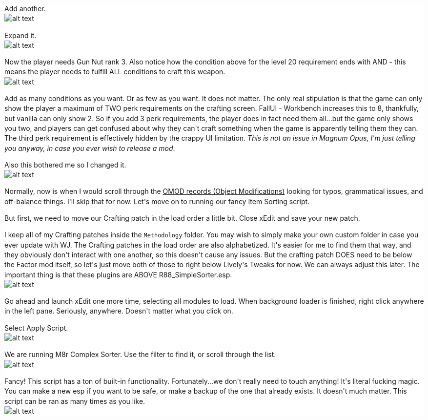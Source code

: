Add another.  
![alt text](https://github.com/LivelyDismay/Learn-To-Mod/blob/8834382db6b00fbdb57d2842e24b09e9bd66d093/images/weaponpatch40.png)  

Expand it.  
![alt text](https://github.com/LivelyDismay/Learn-To-Mod/blob/8834382db6b00fbdb57d2842e24b09e9bd66d093/images/weaponpatch41.png)  

Now the player needs Gun Nut rank 3. Also notice how the condition above for the level 20 requirement ends with AND - this means the player needs to fulfill ALL conditions to craft this weapon.  
![alt text](https://github.com/LivelyDismay/Learn-To-Mod/blob/8834382db6b00fbdb57d2842e24b09e9bd66d093/images/weaponpatch42.png)  

Add as many conditions as you want. Or as few as you want. It does not matter. The only real stipulation is that the game can only show the player a maximum of TWO perk requirements on the crafting screen. FallUI - Workbench increases this to 8, thankfully, but vanilla can only show 2. So if you add 3 perk requirements, the player does in fact need them all...but the game only shows you two, and players can get confused about why they can't craft something when the game is apparently telling them they can. The third perk requirement is effectively hidden by the crappy UI limitation. *This is not an issue in Magnum Opus, I'm just telling you anyway, in case you ever wish to release a mod*.  

Also this bothered me so I changed it.  
![alt text](https://github.com/LivelyDismay/Learn-To-Mod/blob/8834382db6b00fbdb57d2842e24b09e9bd66d093/images/weaponpatch43.png)  

Normally, now is when I would scroll through the [OMOD records (Object Modifications)](https://github.com/LivelyDismay/Learn-To-Mod/blob/8834382db6b00fbdb57d2842e24b09e9bd66d093/lessons/OMODs%20Tutorial.md) looking for typos, grammatical issues, and off-balance things. I'll skip that for now. Let's move on to running our fancy Item Sorting script.

But first, we need to move our Crafting patch in the load order a little bit. Close xEdit and save your new patch.

I keep all of my Crafting patches inside the `Methodology` folder. You may wish to simply make your own custom folder in case you ever update with WJ. The Crafting patches in the load order are also alphabetized. It's easier for me to find them that way, and they obviously don't interact with one another, so this doesn't cause any issues. But the crafting patch DOES need to be below the Factor mod itself, so let's just move both of those to right below Lively's Tweaks for now. We can always adjust this later. The important thing is that these plugins are ABOVE R88_SimpleSorter.esp.  
![alt text](https://github.com/LivelyDismay/Learn-To-Mod/blob/8834382db6b00fbdb57d2842e24b09e9bd66d093/images/weaponpatch44.png)  

Go ahead and launch xEdit one more time, selecting all modules to load. When background loader is finished, right click anywhere in the left pane. Seriously, anywhere. Doesn't matter what you click on.

Select Apply Script.  
![alt text](https://github.com/LivelyDismay/Learn-To-Mod/blob/8834382db6b00fbdb57d2842e24b09e9bd66d093/images/weaponpatch45.png)  

We are running M8r Complex Sorter. Use the filter to find it, or scroll through the list.  
![alt text](https://github.com/LivelyDismay/Learn-To-Mod/blob/8834382db6b00fbdb57d2842e24b09e9bd66d093/images/weaponpatch46.png)  

Fancy! This script has a ton of built-in functionality. Fortunately...we don't really need to touch anything! It's literal fucking magic. You can make a new esp if you want to be safe, or make a backup of the one that already exists. It doesn't much matter. This script can be ran as many times as you like.  
![alt text](https://github.com/LivelyDismay/Learn-To-Mod/blob/8834382db6b00fbdb57d2842e24b09e9bd66d093/images/weaponpatch47.png)  
